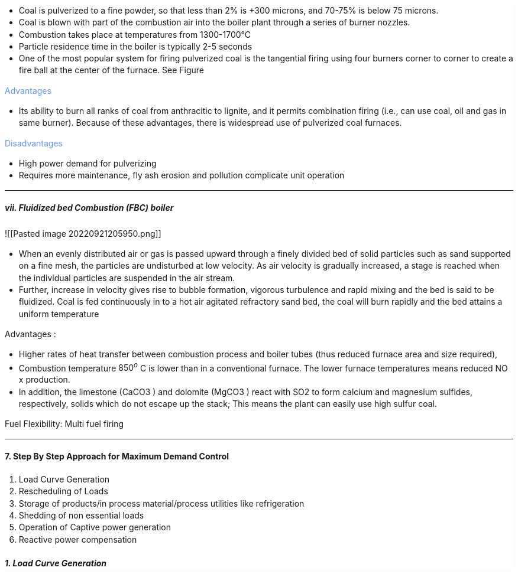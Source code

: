 - Coal is pulverized to a fine powder, so that less than 2% is +300 microns, and 70-75% is below 75 microns. 
- Coal is blown with part of the combustion air into the boiler plant through a series of burner nozzles. 
- Combustion takes place at temperatures from 1300-1700°C 
- Particle residence time in the boiler is typically 2-5 seconds 
- One of the most popular system for firing pulverized coal is the tangential firing using four burners corner to corner to create a fire ball at the center of the furnace. See Figure

<font style="color:cornflowerblue">Advantages </font>
- Its ability to burn all ranks of coal from anthracitic to lignite, and it permits combination firing (i.e., can use coal, oil and gas in same burner). Because of these advantages, there is widespread use of pulverized coal furnaces. 

<font style="color:cornflowerblue">Disadvantages </font>
- High power demand for pulverizing
- Requires more maintenance, fly ash erosion and pollution complicate unit operation
---
##### vii. Fluidized bed Combustion (FBC) boiler

![[Pasted image 20220921205950.png]]

- When an evenly distributed air or gas is passed upward through a finely divided bed of solid particles such as sand supported on a fine mesh, the particles are undisturbed at low velocity. As air velocity is gradually increased, a stage is reached when the individual particles are suspended in the air stream.
- Further, increase in velocity gives rise to bubble formation, vigorous turbulence and rapid mixing and the bed is said to be fluidized. Coal is fed continuously in to a hot air agitated refractory sand bed, the coal will burn rapidly and the bed attains a uniform temperature

Advantages :

- Higher rates of heat transfer between combustion process and boiler tubes (thus reduced furnace area and size required),
- Combustion temperature $850^{o}$ C is lower than in a conventional furnace. The lower furnace temperatures means reduced NO x production.
- In addition, the limestone (CaCO3 ) and dolomite (MgCO3 ) react with SO2 to form calcium and magnesium sulfides, respectively, solids which do not escape up the stack; This means the plant can easily use high sulfur coal.

Fuel Flexibility: Multi fuel firing

---

#### 7. Step By Step Approach for Maximum Demand Control

1. Load Curve Generation 
2. Rescheduling of Loads
3. Storage of products/in process material/process utilities like refrigeration
4. Shedding of non essential loads
5. Operation of Captive power generation
6. Reactive power compensation

##### 1. Load Curve Generation
